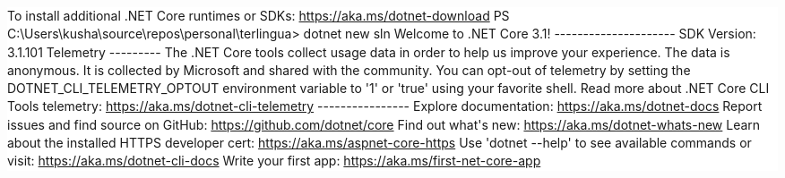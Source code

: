 To install additional .NET Core runtimes or SDKs:                                                                                                                                                                                                                                https://aka.ms/dotnet-download                                                                                                                                                                                                                                               PS C:\Users\kusha\source\repos\personal\terlingua> dotnet new sln                                                                                                                                                                                                                                                                                                                                                                                                                                                                                             Welcome to .NET Core 3.1!                                                                                                                                                                                                                                                      ---------------------                                                                                                                                                                                                                                                          SDK Version: 3.1.101                                                                                                                                                                                                                                                                                                                                                                                                                                                                                                                                          Telemetry                                                                                                                                                                                                                                                                      ---------                                                                                                                                                                                                                                                                      The .NET Core tools collect usage data in order to help us improve your experience. The data is anonymous. It is collected by Microsoft and shared with the community. You can opt-out of telemetry by setting the DOTNET_CLI_TELEMETRY_OPTOUT environment variable to '1' or 'true' using your favorite shell.                                                                                                                                                                                                                                                                                                                                                                                                                                                                                                                              Read more about .NET Core CLI Tools telemetry: https://aka.ms/dotnet-cli-telemetry                                                                                                                                                                                                                                                                                                                                                                                                                                                                            ----------------                                                                                                                                                                                                                                                               Explore documentation: https://aka.ms/dotnet-docs                                                                                                                                                                                                                              Report issues and find source on GitHub: https://github.com/dotnet/core                                                                                                                                                                                                        Find out what's new: https://aka.ms/dotnet-whats-new                                                                                                                                                                                                                           Learn about the installed HTTPS developer cert: https://aka.ms/aspnet-core-https                                                                                                                                                                                               Use 'dotnet --help' to see available commands or visit: https://aka.ms/dotnet-cli-docs                                                                                                                                                                                         Write your first app: https://aka.ms/first-net-core-app